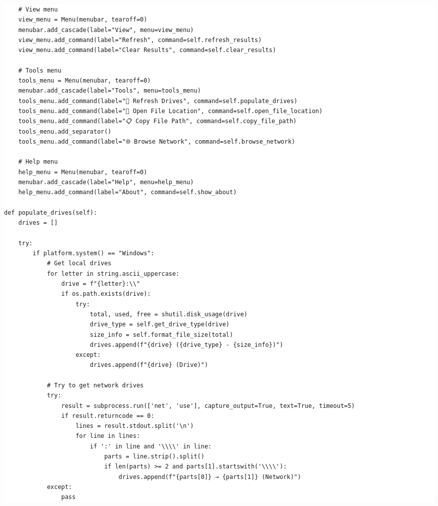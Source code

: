         # View menu
        view_menu = Menu(menubar, tearoff=0)
        menubar.add_cascade(label="View", menu=view_menu)
        view_menu.add_command(label="Refresh", command=self.refresh_results)
        view_menu.add_command(label="Clear Results", command=self.clear_results)
        
        # Tools menu
        tools_menu = Menu(menubar, tearoff=0)
        menubar.add_cascade(label="Tools", menu=tools_menu)
        tools_menu.add_command(label="🔄 Refresh Drives", command=self.populate_drives)
        tools_menu.add_command(label="📁 Open File Location", command=self.open_file_location)
        tools_menu.add_command(label="📋 Copy File Path", command=self.copy_file_path)
        tools_menu.add_separator()
        tools_menu.add_command(label="🌐 Browse Network", command=self.browse_network)
        
        # Help menu
        help_menu = Menu(menubar, tearoff=0)
        menubar.add_cascade(label="Help", menu=help_menu)
        help_menu.add_command(label="About", command=self.show_about)
    
    def populate_drives(self):
        drives = []
        
        try:
            if platform.system() == "Windows":
                # Get local drives
                for letter in string.ascii_uppercase:
                    drive = f"{letter}:\\"
                    if os.path.exists(drive):
                        try:
                            total, used, free = shutil.disk_usage(drive)
                            drive_type = self.get_drive_type(drive)
                            size_info = self.format_file_size(total)
                            drives.append(f"{drive} ({drive_type} - {size_info})")
                        except:
                            drives.append(f"{drive} (Drive)")
                
                # Try to get network drives
                try:
                    result = subprocess.run(['net', 'use'], capture_output=True, text=True, timeout=5)
                    if result.returncode == 0:
                        lines = result.stdout.split('\n')
                        for line in lines:
                            if ':' in line and '\\\\' in line:
                                parts = line.strip().split()
                                if len(parts) >= 2 and parts[1].startswith('\\\\'):
                                    drives.append(f"{parts[0]} → {parts[1]} (Network)")
                except:
                    pass
                